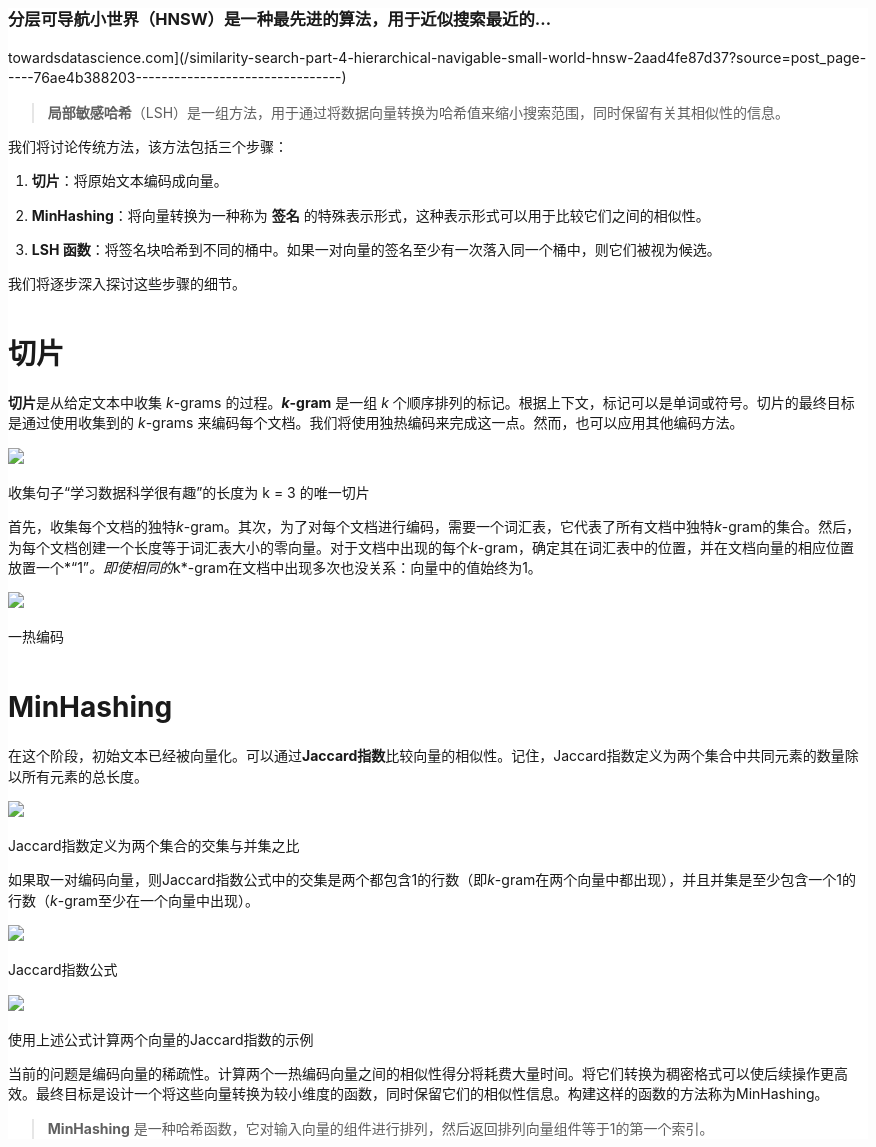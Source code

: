 ### 分层可导航小世界（HNSW）是一种最先进的算法，用于近似搜索最近的…

towardsdatascience.com](/similarity-search-part-4-hierarchical-navigable-small-world-hnsw-2aad4fe87d37?source=post_page-----76ae4b388203--------------------------------)

> **局部敏感哈希**（LSH）是一组方法，用于通过将数据向量转换为哈希值来缩小搜索范围，同时保留有关其相似性的信息。

我们将讨论传统方法，该方法包括三个步骤：

1.  **切片**：将原始文本编码成向量。

1.  **MinHashing**：将向量转换为一种称为 **签名** 的特殊表示形式，这种表示形式可以用于比较它们之间的相似性。

1.  **LSH 函数**：将签名块哈希到不同的桶中。如果一对向量的签名至少有一次落入同一个桶中，则它们被视为候选。

我们将逐步深入探讨这些步骤的细节。

# 切片

**切片**是从给定文本中收集 *k*-grams 的过程。***k*-gram** 是一组 *k* 个顺序排列的标记。根据上下文，标记可以是单词或符号。切片的最终目标是通过使用收集到的 *k*-grams 来编码每个文档。我们将使用独热编码来完成这一点。然而，也可以应用其他编码方法。

![](../Images/d0990f5343f36b851abde18bcf4e6153.png)

收集句子“学习数据科学很有趣”的长度为 k = 3 的唯一切片

首先，收集每个文档的独特*k*-gram。其次，为了对每个文档进行编码，需要一个词汇表，它代表了所有文档中独特*k*-gram的集合。然后，为每个文档创建一个长度等于词汇表大小的零向量。对于文档中出现的每个*k*-gram，确定其在词汇表中的位置，并在文档向量的相应位置放置一个*“1”*。即使相同的*k*-gram在文档中出现多次也没关系：向量中的值始终为1。

![](../Images/71cf4e0bd2b459e5107114915698f7e2.png)

一热编码

# MinHashing

在这个阶段，初始文本已经被向量化。可以通过**Jaccard指数**比较向量的相似性。记住，Jaccard指数定义为两个集合中共同元素的数量除以所有元素的总长度。

![](../Images/1daabf1176bcb6558c6a0cfec89a0837.png)

Jaccard指数定义为两个集合的交集与并集之比

如果取一对编码向量，则Jaccard指数公式中的交集是两个都包含1的行数（即*k*-gram在两个向量中都出现），并且并集是至少包含一个1的行数（*k*-gram至少在一个向量中出现）。

![](../Images/b0f5d84aa438349bb1ba843445dac2f1.png)

Jaccard指数公式

![](../Images/da323105868b199bccef5821f908cebb.png)

使用上述公式计算两个向量的Jaccard指数的示例

当前的问题是编码向量的稀疏性。计算两个一热编码向量之间的相似性得分将耗费大量时间。将它们转换为稠密格式可以使后续操作更高效。最终目标是设计一个将这些向量转换为较小维度的函数，同时保留它们的相似性信息。构建这样的函数的方法称为MinHashing。

> **MinHashing** 是一种哈希函数，它对输入向量的组件进行排列，然后返回排列向量组件等于1的第一个索引。
